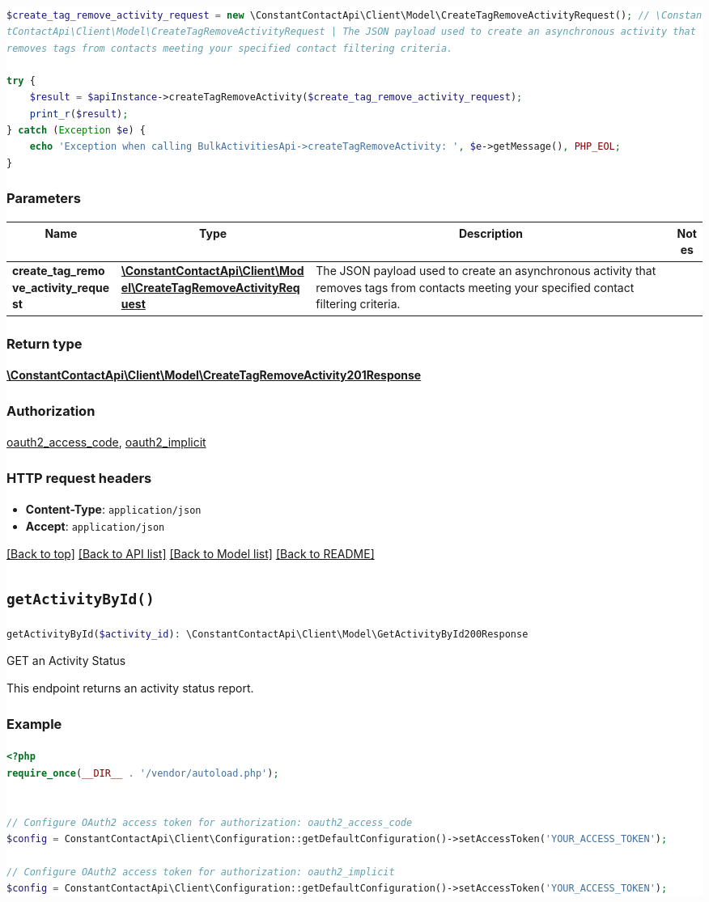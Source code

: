 ```php
$create_tag_remove_activity_request = new \ConstantContactApi\Client\Model\CreateTagRemoveActivityRequest(); // \ConstantContactApi\Client\Model\CreateTagRemoveActivityRequest | The JSON payload used to create an asynchronous activity that removes tags from contacts meeting your specified contact filtering criteria.

try {
    $result = $apiInstance->createTagRemoveActivity($create_tag_remove_activity_request);
    print_r($result);
} catch (Exception $e) {
    echo 'Exception when calling BulkActivitiesApi->createTagRemoveActivity: ', $e->getMessage(), PHP_EOL;
}
```

### Parameters

| Name | Type | Description  | Notes |
| ------------- | ------------- | ------------- | ------------- |
| **create_tag_remove_activity_request** | [**\ConstantContactApi\Client\Model\CreateTagRemoveActivityRequest**](../Model/CreateTagRemoveActivityRequest.md)| The JSON payload used to create an asynchronous activity that removes tags from contacts meeting your specified contact filtering criteria. | |

### Return type

[**\ConstantContactApi\Client\Model\CreateTagRemoveActivity201Response**](../Model/CreateTagRemoveActivity201Response.md)

### Authorization

[oauth2_access_code](../../README.md#oauth2_access_code), [oauth2_implicit](../../README.md#oauth2_implicit)

### HTTP request headers

- **Content-Type**: `application/json`
- **Accept**: `application/json`

[[Back to top]](#) [[Back to API list]](../../README.md#endpoints)
[[Back to Model list]](../../README.md#models)
[[Back to README]](../../README.md)

## `getActivityById()`

```php
getActivityById($activity_id): \ConstantContactApi\Client\Model\GetActivityById200Response
```

GET an Activity Status

This endpoint returns an activity status report.

### Example

```php
<?php
require_once(__DIR__ . '/vendor/autoload.php');


// Configure OAuth2 access token for authorization: oauth2_access_code
$config = ConstantContactApi\Client\Configuration::getDefaultConfiguration()->setAccessToken('YOUR_ACCESS_TOKEN');

// Configure OAuth2 access token for authorization: oauth2_implicit
$config = ConstantContactApi\Client\Configuration::getDefaultConfiguration()->setAccessToken('YOUR_ACCESS_TOKEN');


```